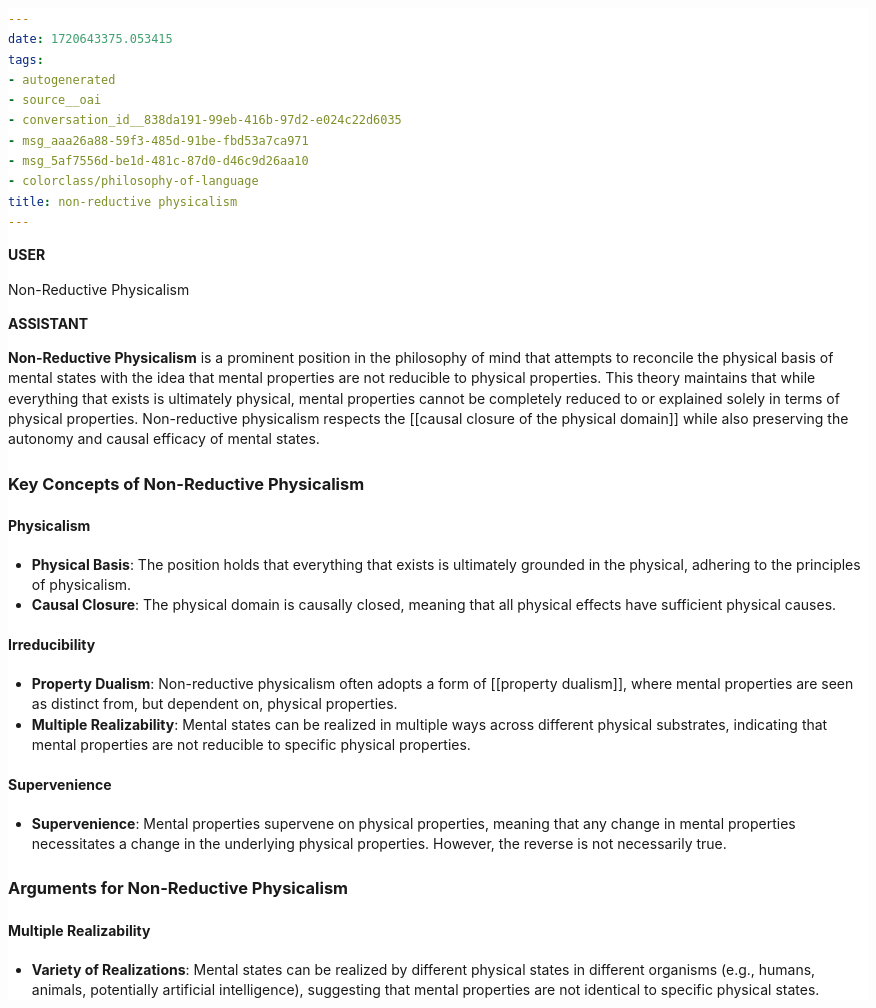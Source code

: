 ```yaml
---
date: 1720643375.053415
tags:
- autogenerated
- source__oai
- conversation_id__838da191-99eb-416b-97d2-e024c22d6035
- msg_aaa26a88-59f3-485d-91be-fbd53a7ca971
- msg_5af7556d-be1d-481c-87d0-d46c9d26aa10
- colorclass/philosophy-of-language
title: non-reductive physicalism
---
```


**USER**

Non-Reductive Physicalism


**ASSISTANT**

**Non-Reductive Physicalism** is a prominent position in the philosophy of mind that attempts to reconcile the physical basis of mental states with the idea that mental properties are not reducible to physical properties. This theory maintains that while everything that exists is ultimately physical, mental properties cannot be completely reduced to or explained solely in terms of physical properties. Non-reductive physicalism respects the [[causal closure of the physical domain]] while also preserving the autonomy and causal efficacy of mental states.

### Key Concepts of Non-Reductive Physicalism

#### Physicalism

- **Physical Basis**: The position holds that everything that exists is ultimately grounded in the physical, adhering to the principles of physicalism.
- **Causal Closure**: The physical domain is causally closed, meaning that all physical effects have sufficient physical causes.

#### Irreducibility

- **Property Dualism**: Non-reductive physicalism often adopts a form of [[property dualism]], where mental properties are seen as distinct from, but dependent on, physical properties.
- **Multiple Realizability**: Mental states can be realized in multiple ways across different physical substrates, indicating that mental properties are not reducible to specific physical properties.

#### Supervenience

- **Supervenience**: Mental properties supervene on physical properties, meaning that any change in mental properties necessitates a change in the underlying physical properties. However, the reverse is not necessarily true.

### Arguments for Non-Reductive Physicalism

#### Multiple Realizability

- **Variety of Realizations**: Mental states can be realized by different physical states in different organisms (e.g., humans, animals, potentially artificial intelligence), suggesting that mental properties are not identical to specific physical states.
